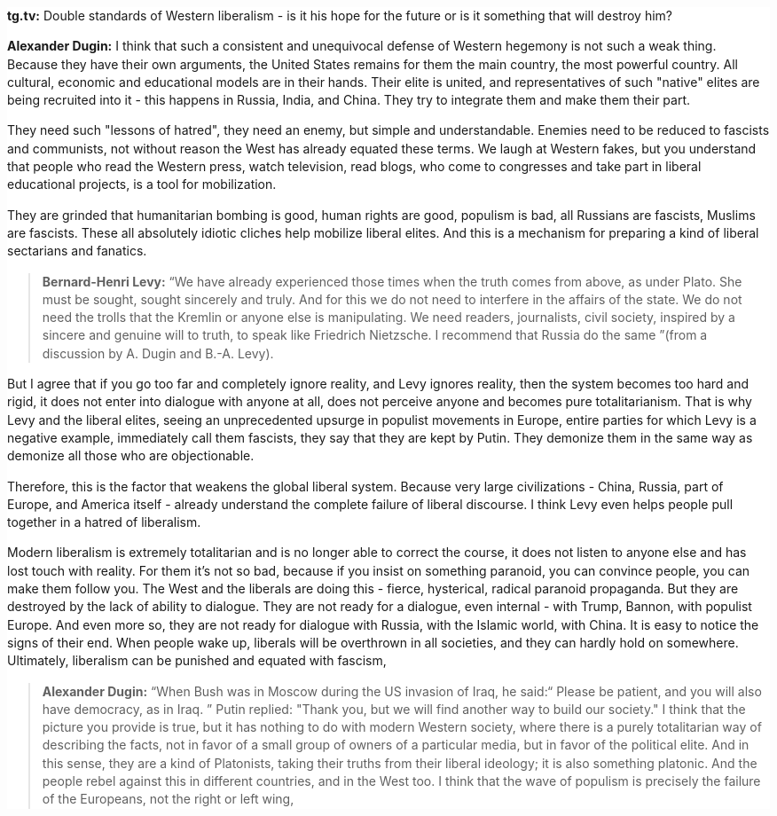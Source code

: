**tg.tv:** Double standards of Western liberalism - is it his hope for the future or is it something that will destroy him?

**Alexander Dugin:** I think that such a consistent and unequivocal defense of Western hegemony is not such a weak thing. Because they have their own arguments, the United States remains for them the main country, the most powerful country. All cultural, economic and educational models are in their hands. Their elite is united, and representatives of such "native" elites are being recruited into it - this happens in Russia, India, and China. They try to integrate them and make them their part.

They need such "lessons of hatred", they need an enemy, but simple and understandable. Enemies need to be reduced to fascists and communists, not without reason the West has already equated these terms. We laugh at Western fakes, but you understand that people who read the Western press, watch television, read blogs, who come to congresses and take part in liberal educational projects, is a tool for mobilization.

They are grinded that humanitarian bombing is good, human rights are good, populism is bad, all Russians are fascists, Muslims are fascists. These all absolutely idiotic cliches help mobilize liberal elites. And this is a mechanism for preparing a kind of liberal sectarians and fanatics.

> **Bernard-Henri Levy:** “We have already experienced those times when the truth comes from above, as under Plato. She must be sought, sought sincerely and truly. And for this we do not need to interfere in the affairs of the state. We do not need the trolls that the Kremlin or anyone else is manipulating. We need readers, journalists, civil society, inspired by a sincere and genuine will to truth, to speak like Friedrich Nietzsche. I recommend that Russia do the same ”(from a discussion by A. Dugin and B.-A. Levy).

But I agree that if you go too far and completely ignore reality, and Levy ignores reality, then the system becomes too hard and rigid, it does not enter into dialogue with anyone at all, does not perceive anyone and becomes pure totalitarianism. That is why Levy and the liberal elites, seeing an unprecedented upsurge in populist movements in Europe, entire parties for which Levy is a negative example, immediately call them fascists, they say that they are kept by Putin. They demonize them in the same way as demonize all those who are objectionable.

Therefore, this is the factor that weakens the global liberal system. Because very large civilizations - China, Russia, part of Europe, and America itself - already understand the complete failure of liberal discourse. I think Levy even helps people pull together in a hatred of liberalism.

Modern liberalism is extremely totalitarian and is no longer able to correct the course, it does not listen to anyone else and has lost touch with reality. For them it’s not so bad, because if you insist on something paranoid, you can convince people, you can make them follow you. The West and the liberals are doing this - fierce, hysterical, radical paranoid propaganda. But they are destroyed by the lack of ability to dialogue. They are not ready for a dialogue, even internal - with Trump, Bannon, with populist Europe. And even more so, they are not ready for dialogue with Russia, with the Islamic world, with China. It is easy to notice the signs of their end. When people wake up, liberals will be overthrown in all societies, and they can hardly hold on somewhere. Ultimately, liberalism can be punished and equated with fascism,

> **Alexander Dugin:** “When Bush was in Moscow during the US invasion of Iraq, he said:“ Please be patient, and you will also have democracy, as in Iraq. ” Putin replied: "Thank you, but we will find another way to build our society." I think that the picture you provide is true, but it has nothing to do with modern Western society, where there is a purely totalitarian way of describing the facts, not in favor of a small group of owners of a particular media, but in favor of the political elite. And in this sense, they are a kind of Platonists, taking their truths from their liberal ideology; it is also something platonic. And the people rebel against this in different countries, and in the West too. I think that the wave of populism is precisely the failure of the Europeans, not the right or left wing,
